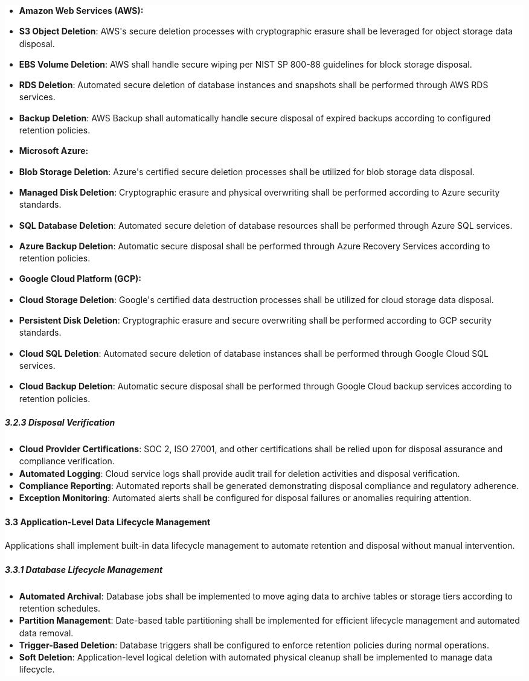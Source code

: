 - **Amazon Web Services (AWS):**
- **S3 Object Deletion**: AWS's secure deletion processes with cryptographic erasure shall be leveraged for object storage data disposal.
- **EBS Volume Deletion**: AWS shall handle secure wiping per NIST SP 800-88 guidelines for block storage disposal.
- **RDS Deletion**: Automated secure deletion of database instances and snapshots shall be performed through AWS RDS services.
- **Backup Deletion**: AWS Backup shall automatically handle secure disposal of expired backups according to configured retention policies.

- **Microsoft Azure:**
- **Blob Storage Deletion**: Azure's certified secure deletion processes shall be utilized for blob storage data disposal.
- **Managed Disk Deletion**: Cryptographic erasure and physical overwriting shall be performed according to Azure security standards.
- **SQL Database Deletion**: Automated secure deletion of database resources shall be performed through Azure SQL services.
- **Azure Backup Deletion**: Automatic secure disposal shall be performed through Azure Recovery Services according to retention policies.

- **Google Cloud Platform (GCP):**
- **Cloud Storage Deletion**: Google's certified data destruction processes shall be utilized for cloud storage data disposal.
- **Persistent Disk Deletion**: Cryptographic erasure and secure overwriting shall be performed according to GCP security standards.
- **Cloud SQL Deletion**: Automated secure deletion of database instances shall be performed through Google Cloud SQL services.
- **Cloud Backup Deletion**: Automatic secure disposal shall be performed through Google Cloud backup services according to retention policies.

##### 3.2.3 Disposal Verification

- **Cloud Provider Certifications**: SOC 2, ISO 27001, and other certifications shall be relied upon for disposal assurance and compliance verification.
- **Automated Logging**: Cloud service logs shall provide audit trail for deletion activities and disposal verification.
- **Compliance Reporting**: Automated reports shall be generated demonstrating disposal compliance and regulatory adherence.
- **Exception Monitoring**: Automated alerts shall be configured for disposal failures or anomalies requiring attention.

#### 3.3 Application-Level Data Lifecycle Management

Applications shall implement built-in data lifecycle management to automate retention and disposal without manual intervention.

##### 3.3.1 Database Lifecycle Management

- **Automated Archival**: Database jobs shall be implemented to move aging data to archive tables or storage tiers according to retention schedules.
- **Partition Management**: Date-based table partitioning shall be implemented for efficient lifecycle management and automated data removal.
- **Trigger-Based Deletion**: Database triggers shall be configured to enforce retention policies during normal operations.
- **Soft Deletion**: Application-level logical deletion with automated physical cleanup shall be implemented to manage data lifecycle.
